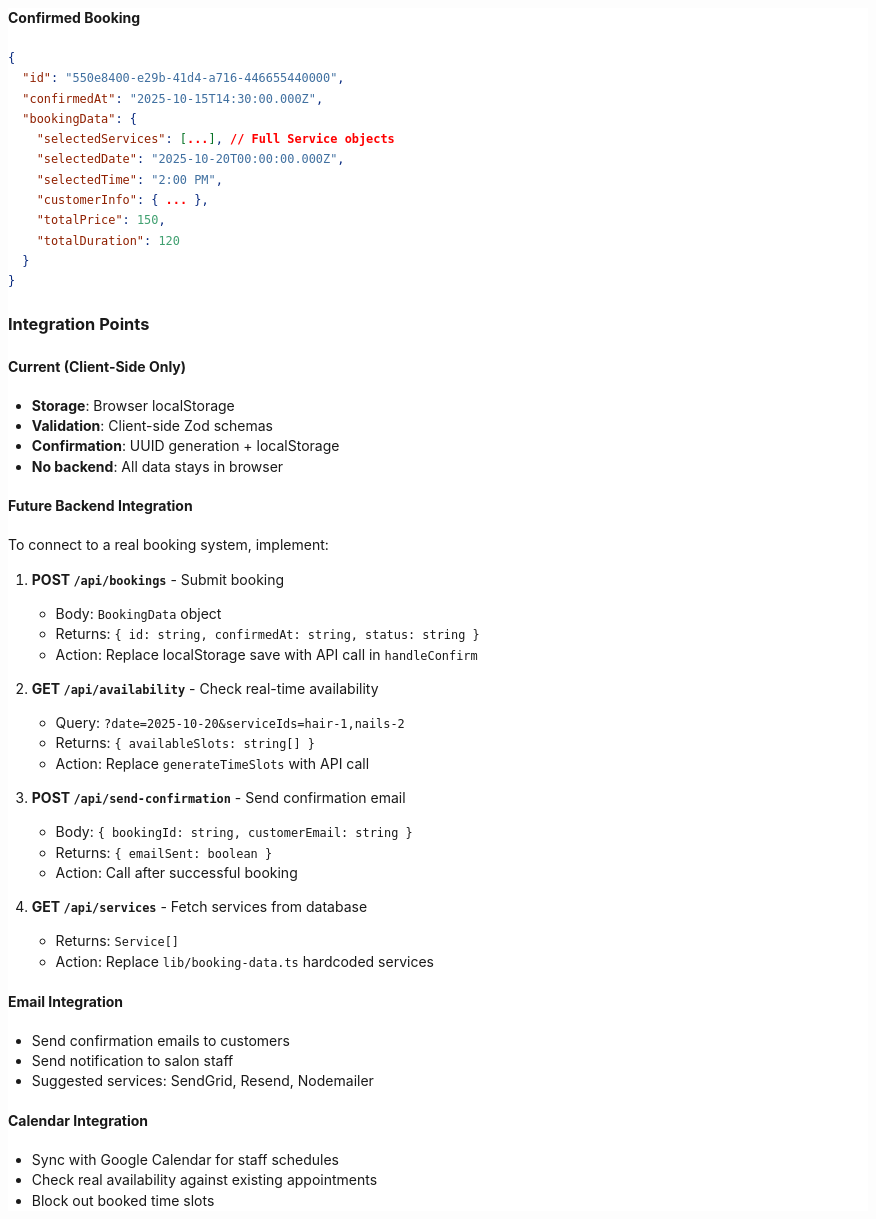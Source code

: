 #### Confirmed Booking
```json
{
  "id": "550e8400-e29b-41d4-a716-446655440000",
  "confirmedAt": "2025-10-15T14:30:00.000Z",
  "bookingData": {
    "selectedServices": [...], // Full Service objects
    "selectedDate": "2025-10-20T00:00:00.000Z",
    "selectedTime": "2:00 PM",
    "customerInfo": { ... },
    "totalPrice": 150,
    "totalDuration": 120
  }
}
```

### Integration Points

#### Current (Client-Side Only)
- **Storage**: Browser localStorage
- **Validation**: Client-side Zod schemas
- **Confirmation**: UUID generation + localStorage
- **No backend**: All data stays in browser

#### Future Backend Integration
To connect to a real booking system, implement:

1. **POST `/api/bookings`** - Submit booking
   - Body: `BookingData` object
   - Returns: `{ id: string, confirmedAt: string, status: string }`
   - Action: Replace localStorage save with API call in `handleConfirm`

2. **GET `/api/availability`** - Check real-time availability
   - Query: `?date=2025-10-20&serviceIds=hair-1,nails-2`
   - Returns: `{ availableSlots: string[] }`
   - Action: Replace `generateTimeSlots` with API call

3. **POST `/api/send-confirmation`** - Send confirmation email
   - Body: `{ bookingId: string, customerEmail: string }`
   - Returns: `{ emailSent: boolean }`
   - Action: Call after successful booking

4. **GET `/api/services`** - Fetch services from database
   - Returns: `Service[]`
   - Action: Replace `lib/booking-data.ts` hardcoded services

#### Email Integration
- Send confirmation emails to customers
- Send notification to salon staff
- Suggested services: SendGrid, Resend, Nodemailer

#### Calendar Integration
- Sync with Google Calendar for staff schedules
- Check real availability against existing appointments
- Block out booked time slots
